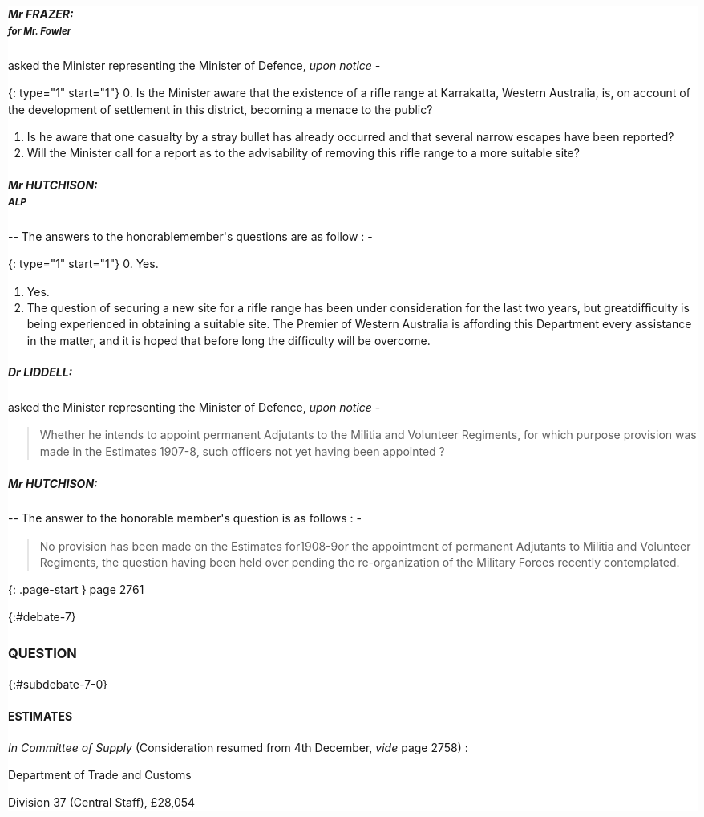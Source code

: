 ##### Mr FRAZER:<br><small class="text-muted">for Mr. Fowler</small>

asked the Minister representing the Minister of Defence,  *upon notice -* 

{: type="1" start="1"}
0. Is the Minister aware that the existence of a rifle range at Karrakatta, Western Australia, is, on account of the development of settlement in this district, becoming a menace to the public? 
1. Is he aware that one casualty by a stray bullet has already occurred and that several narrow escapes have been reported? 
2. Will the Minister call for a report as to the advisability of removing this rifle range to a more suitable site? 

##### Mr HUTCHISON:<br><small class="text-muted">ALP</small>

-- The answers to the honorablemember's questions are as follow :  - 

{: type="1" start="1"}
0. Yes. 
1. Yes. 
2. The question of securing a new site for a  rifle range has been under consideration for the last two years, but greatdifficulty is being experienced in obtaining a suitable site. The Premier of Western Australia is affording this Department every assistance in the matter, and it is hoped that before long the difficulty will be overcome. 

##### Dr LIDDELL:

asked the Minister representing the Minister of Defence,  *upon notice -* 

  >Whether he intends to appoint permanent Adjutants to the Militia and Volunteer Regiments, for which purpose provision was made in the Estimates 1907-8, such officers not yet having been appointed ? 

##### Mr HUTCHISON:

-- The answer to the honorable member's question is as follows :  - 

  >No provision has been made on the Estimates for1908-9or the appointment of permanent Adjutants to Militia and Volunteer Regiments, the question having been held over pending the re-organization of the Military Forces recently contemplated. 

{: .page-start }
page 2761

{:#debate-7}
### QUESTION

{:#subdebate-7-0}
#### ESTIMATES


 *In Committee of Supply* (Consideration resumed from 4th December,  *vide*  page 2758) : 

Department of Trade and Customs

Division 37 (Central Staff), £28,054
